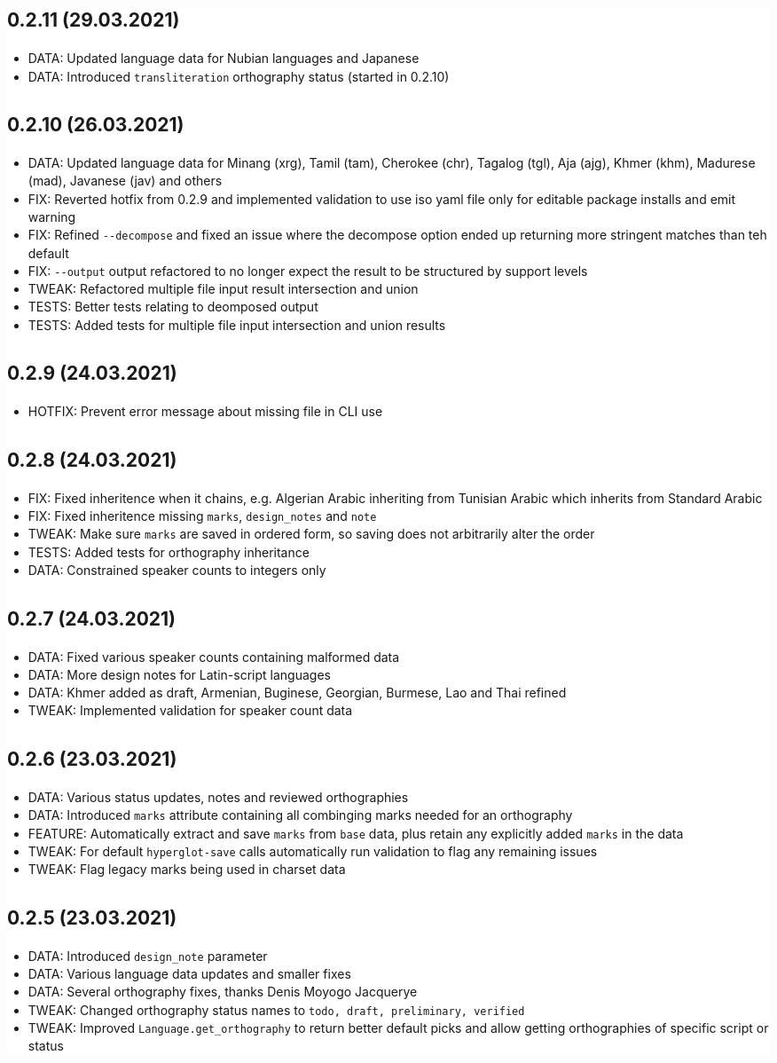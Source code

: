## 0.2.11 (29.03.2021)
- DATA: Updated language data for Nubian languages and Japanese
- DATA: Introduced `transliteration` orthography status (started in 0.2.10)

## 0.2.10 (26.03.2021)
- DATA: Updated language data for Minang (xrg), Tamil (tam), Cherokee (chr), Tagalog (tgl), Aja (ajg), Khmer (khm), Madurese (mad), Javanese (jav) and others
- FIX: Reverted hotfix from 0.2.9 and implemented validation to use iso yaml file only for editable package installs and emit warning
- FIX: Refined `--decompose` and fixed an issue where the decompose option ended up returning more stringent matches than teh default
- FIX: `--output` output refactored to no longer expect the result to be structured by support levels
- TWEAK: Refactored multiple file input result intersection and union
- TESTS: Better tests relating to deomposed output
- TESTS: Added tests for multiple file input intersection and union results

## 0.2.9 (24.03.2021)
- HOTFIX: Prevent error message about missing file in CLI use

## 0.2.8 (24.03.2021)
- FIX: Fixed inheritence when it chains, e.g. Algerian Arabic inheriting from Tunisian Arabic which inherits from Standard Arabic
- FIX: Fixed inheritence missing `marks`, `design_notes` and `note`
- TWEAK: Make sure `marks` are saved in ordered form, so saving does not arbitrarily alter the order
- TESTS: Added tests for orthography inheritance
- DATA: Constrained speaker counts to integers only

## 0.2.7 (24.03.2021)
- DATA: Fixed various speaker counts containing malformed data
- DATA: More design notes for Latin-script languages
- DATA: Khmer added as draft, Armenian, Buginese, Georgian, Burmese, Lao and Thai refined
- TWEAK: Implemented validation for speaker count data

## 0.2.6 (23.03.2021)
- DATA: Various status updates, notes and reviewed orthographies
- DATA: Introduced `marks` attribute containing all combinging marks needed for an orthography
- FEATURE: Automatically extract and save `marks` from `base` data, plus retain any explicitly added `marks` in the data
- TWEAK: For default `hyperglot-save` calls automatically run validation to flag any remaining issues
- TWEAK: Flag legacy marks being used in charset data

## 0.2.5 (23.03.2021)
- DATA: Introduced `design_note` parameter
- DATA: Various language data updates and smaller fixes
- DATA: Several orthography fixes, thanks Denis Moyogo Jacquerye
- TWEAK: Changed orthography status names to `todo, draft, preliminary, verified`
- TWEAK: Improved `Language.get_orthography` to return better default picks and allow getting orthographies of specific script or status
